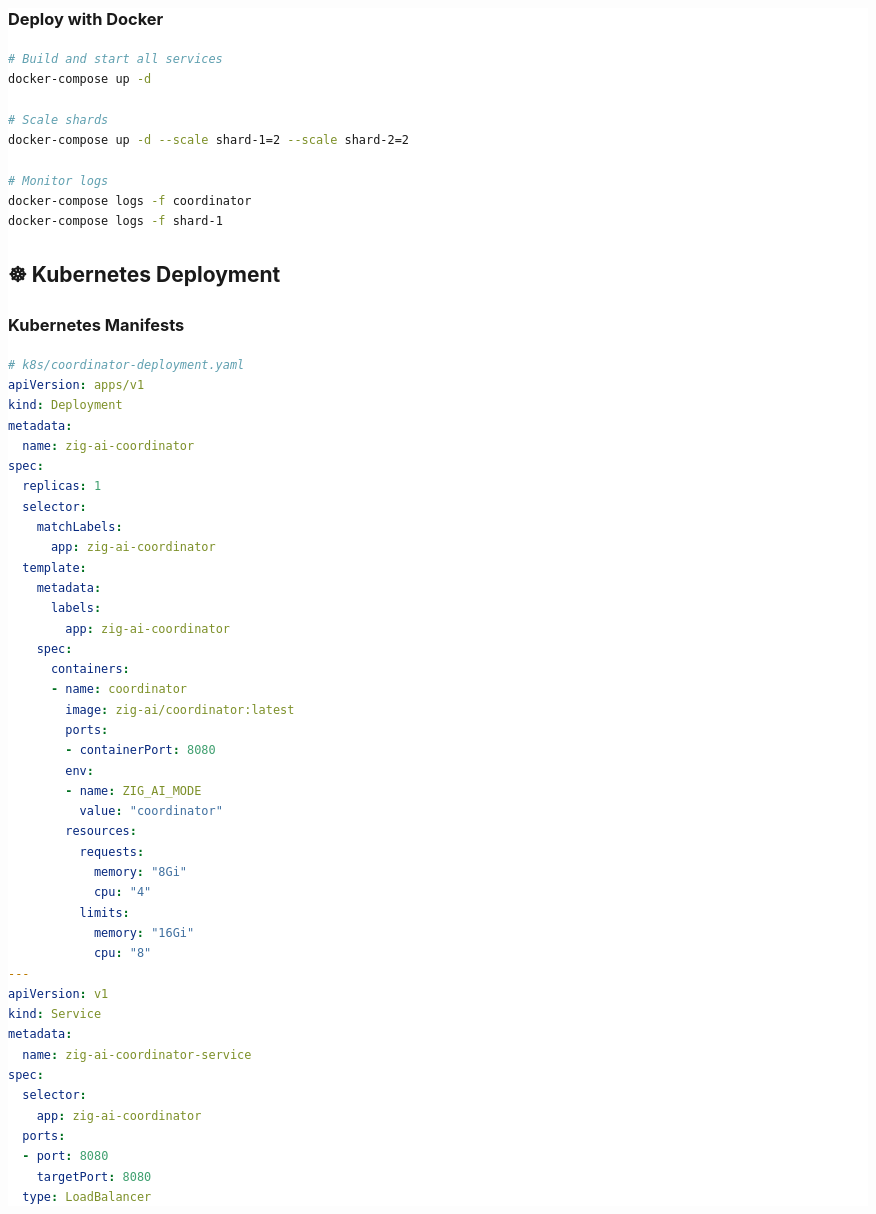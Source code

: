 ```yaml
```

### Deploy with Docker

```bash
# Build and start all services
docker-compose up -d

# Scale shards
docker-compose up -d --scale shard-1=2 --scale shard-2=2

# Monitor logs
docker-compose logs -f coordinator
docker-compose logs -f shard-1
```

## ☸️ Kubernetes Deployment

### Kubernetes Manifests

```yaml
# k8s/coordinator-deployment.yaml
apiVersion: apps/v1
kind: Deployment
metadata:
  name: zig-ai-coordinator
spec:
  replicas: 1
  selector:
    matchLabels:
      app: zig-ai-coordinator
  template:
    metadata:
      labels:
        app: zig-ai-coordinator
    spec:
      containers:
      - name: coordinator
        image: zig-ai/coordinator:latest
        ports:
        - containerPort: 8080
        env:
        - name: ZIG_AI_MODE
          value: "coordinator"
        resources:
          requests:
            memory: "8Gi"
            cpu: "4"
          limits:
            memory: "16Gi"
            cpu: "8"
---
apiVersion: v1
kind: Service
metadata:
  name: zig-ai-coordinator-service
spec:
  selector:
    app: zig-ai-coordinator
  ports:
  - port: 8080
    targetPort: 8080
  type: LoadBalancer
```